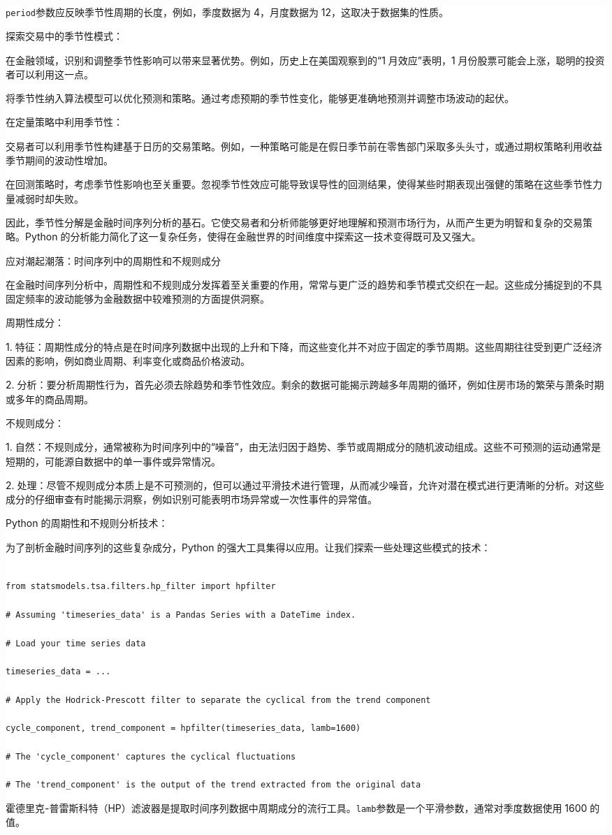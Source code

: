 `period`参数应反映季节性周期的长度，例如，季度数据为 4，月度数据为 12，这取决于数据集的性质。

探索交易中的季节性模式：

在金融领域，识别和调整季节性影响可以带来显著优势。例如，历史上在美国观察到的“1 月效应”表明，1 月份股票可能会上涨，聪明的投资者可以利用这一点。

将季节性纳入算法模型可以优化预测和策略。通过考虑预期的季节性变化，能够更准确地预测并调整市场波动的起伏。

在定量策略中利用季节性：

交易者可以利用季节性构建基于日历的交易策略。例如，一种策略可能是在假日季节前在零售部门采取多头头寸，或通过期权策略利用收益季节期间的波动性增加。

在回测策略时，考虑季节性影响也至关重要。忽视季节性效应可能导致误导性的回测结果，使得某些时期表现出强健的策略在这些季节性力量减弱时却失败。

因此，季节性分解是金融时间序列分析的基石。它使交易者和分析师能够更好地理解和预测市场行为，从而产生更为明智和复杂的交易策略。Python 的分析能力简化了这一复杂任务，使得在金融世界的时间维度中探索这一技术变得既可及又强大。

应对潮起潮落：时间序列中的周期性和不规则成分

在金融时间序列分析中，周期性和不规则成分发挥着至关重要的作用，常常与更广泛的趋势和季节模式交织在一起。这些成分捕捉到的不具固定频率的波动能够为金融数据中较难预测的方面提供洞察。

周期性成分：

1\. 特征：周期性成分的特点是在时间序列数据中出现的上升和下降，而这些变化并不对应于固定的季节周期。这些周期往往受到更广泛经济因素的影响，例如商业周期、利率变化或商品价格波动。

2\. 分析：要分析周期性行为，首先必须去除趋势和季节性效应。剩余的数据可能揭示跨越多年周期的循环，例如住房市场的繁荣与萧条时期或多年的商品周期。

不规则成分：

1\. 自然：不规则成分，通常被称为时间序列中的“噪音”，由无法归因于趋势、季节或周期成分的随机波动组成。这些不可预测的运动通常是短期的，可能源自数据中的单一事件或异常情况。

2\. 处理：尽管不规则成分本质上是不可预测的，但可以通过平滑技术进行管理，从而减少噪音，允许对潜在模式进行更清晰的分析。对这些成分的仔细审查有时能揭示洞察，例如识别可能表明市场异常或一次性事件的异常值。

Python 的周期性和不规则分析技术：

为了剖析金融时间序列的这些复杂成分，Python 的强大工具集得以应用。让我们探索一些处理这些模式的技术：

```pypython

from statsmodels.tsa.filters.hp_filter import hpfilter

# Assuming 'timeseries_data' is a Pandas Series with a DateTime index.

# Load your time series data

timeseries_data = ...

# Apply the Hodrick-Prescott filter to separate the cyclical from the trend component

cycle_component, trend_component = hpfilter(timeseries_data, lamb=1600)

# The 'cycle_component' captures the cyclical fluctuations

# The 'trend_component' is the output of the trend extracted from the original data

```

霍德里克-普雷斯科特（HP）滤波器是提取时间序列数据中周期成分的流行工具。`lamb`参数是一个平滑参数，通常对季度数据使用 1600 的值。
